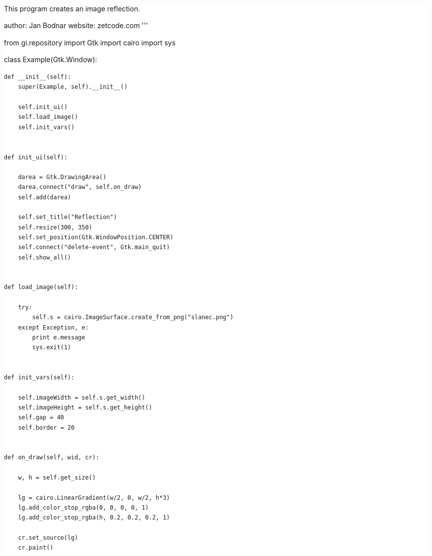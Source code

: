 This program creates an image reflection.

author: Jan Bodnar
website: zetcode.com
'''

from gi.repository import Gtk
import cairo
import sys

class Example(Gtk.Window):

    def __init__(self):
        super(Example, self).__init__()
        
        self.init_ui()
        self.load_image()
        self.init_vars()
        
        
    def init_ui(self):    

        darea = Gtk.DrawingArea()
        darea.connect("draw", self.on_draw)
        self.add(darea)

        self.set_title("Reflection")
        self.resize(300, 350)
        self.set_position(Gtk.WindowPosition.CENTER)
        self.connect("delete-event", Gtk.main_quit)
        self.show_all()
        
        
    def load_image(self):          
        
        try:
            self.s = cairo.ImageSurface.create_from_png("slanec.png")
        except Exception, e:
            print e.message
            sys.exit(1)              
        
        
    def init_vars(self):
        
        self.imageWidth = self.s.get_width()
        self.imageHeight = self.s.get_height()
        self.gap = 40
        self.border = 20                
        
    
    def on_draw(self, wid, cr):

        w, h = self.get_size()
          
        lg = cairo.LinearGradient(w/2, 0, w/2, h*3)
        lg.add_color_stop_rgba(0, 0, 0, 0, 1)
        lg.add_color_stop_rgba(h, 0.2, 0.2, 0.2, 1)

        cr.set_source(lg)
        cr.paint()
        